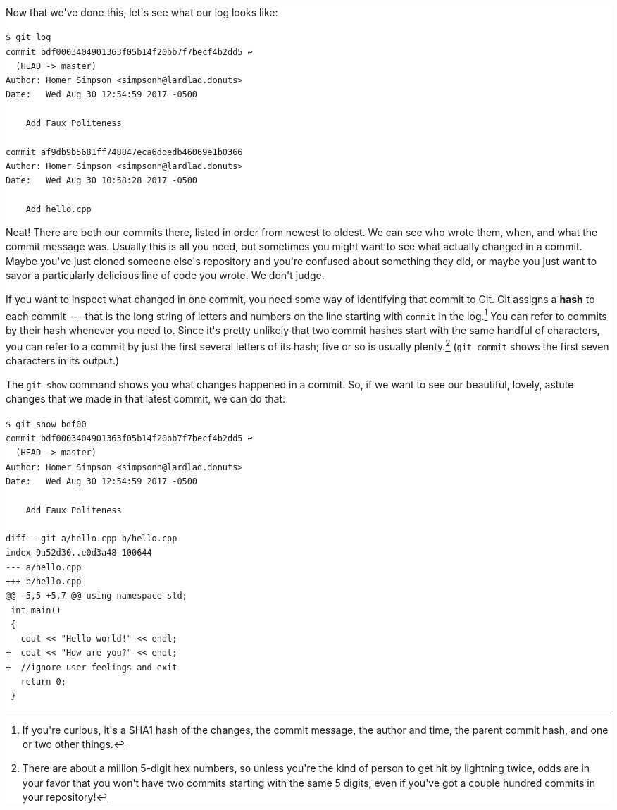 Now that we've done this, let's see what our log looks like:

~~~
$ git log
commit bdf0003404901363f05b14f20bb7f7becf4b2dd5 ↩
  (HEAD -> master)
Author: Homer Simpson <simpsonh@lardlad.donuts>
Date:   Wed Aug 30 12:54:59 2017 -0500

    Add Faux Politeness

commit af9db9b5681ff748847eca6ddedb46069e1b0366
Author: Homer Simpson <simpsonh@lardlad.donuts>
Date:   Wed Aug 30 10:58:28 2017 -0500

    Add hello.cpp
~~~

Neat! There are both our commits there, listed in order from newest to oldest.
We can see who wrote them, when, and what the commit message was.
Usually this is all you need, but sometimes you might want to see what actually changed in a commit.
Maybe you've just cloned someone else's repository and you're confused about something they did, or maybe you just want to savor a particularly delicious line of code you wrote.
We don't judge.

If you want to inspect what changed in one commit, you need some way of identifying that commit to Git.
Git assigns a **hash** to each commit --- that is the long string of letters and numbers on the line starting with `commit` in the log.[^sha1]
You can refer to commits by their hash whenever you need to.
Since it's pretty unlikely that two commit hashes start with the same handful of characters, you can refer to a commit by just the first several letters of its hash; five or so is usually plenty.[^five]
(`git commit` shows the first seven characters in its output.)

The `git show` command shows you what changes happened in a commit.
So, if we want to see our beautiful, lovely, astute changes that we made in that latest commit, we can do that:

~~~
$ git show bdf00
commit bdf0003404901363f05b14f20bb7f7becf4b2dd5 ↩
  (HEAD -> master)
Author: Homer Simpson <simpsonh@lardlad.donuts>
Date:   Wed Aug 30 12:54:59 2017 -0500

    Add Faux Politeness

diff --git a/hello.cpp b/hello.cpp
index 9a52d30..e0d3a48 100644
--- a/hello.cpp
+++ b/hello.cpp
@@ -5,5 +5,7 @@ using namespace std;
 int main()
 {
   cout << "Hello world!" << endl;
+  cout << "How are you?" << endl;
+  //ignore user feelings and exit
   return 0;
 }
~~~


[^open]: Now open them again, because it's hard to read with your eyes shut.
[^next-big-thing]: This is your daydream, friend. I have no idea what this program is or does.
[^daydream]: Yes, you're daydreaming about work.
[^remote]: And other things. Remotes are actually *extremely* useful.
[^mind]: Using your mind.
[^experimental]: Maybe you're rewriting a function, and you don't know if it'll work. It's convenient to take a snapshot, so that if things go bad, you can always revert back to a working state.
[^services]: GitLab, GitHub, BitBucket, etc.
[^garbage]: Such as "asdf", "stuff", "work", or "finished the lab".
[^half-closed]: Maybe just half-closed this time.
[^emerge]: It's as though they were laying there in the grass the whole time. So weird.
[^tony-robins]: You later realize that the muse was just Tony Robbins getting you super amped about everything.
[^Primer]: You should *absolutely* see Primer if you haven't. Who doesn't love a good indie time travel movie?
[^assume1]: I assume.
[^assume2]: I reckon.
[^given]: That's a given.
[^close]: If you read the first footnote, close them first.
[^sha1]: If you're curious, it's a SHA1 hash of the changes, the commit message, the author and time, the parent commit hash, and one or two other things.
[^five]: There are about a million 5-digit hex numbers, so unless you're the kind of person to get hit by lightning twice, odds are in your favor that you won't have two commits starting with the same 5 digits, even if you've got a couple hundred commits in your repository!
[^HEAD]: As an aside, `HEAD` can also point directly to commits.
[^git-branch]: Okay, okay, you can also do this with the `git branch` command in two steps: first create the branch with `git branch handle-feelings`,
[^graph]: Git thinks of commits as a directed acyclic graph --- you'll learn about this in discrete math.
[^lord]: Well, time-lord of your repository, anyhow.